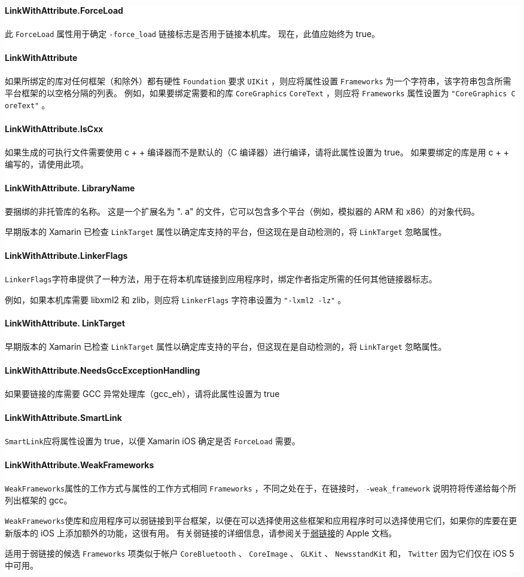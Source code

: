 #### <a name="linkwithattributeforceload"></a>LinkWithAttribute.ForceLoad

此 `ForceLoad` 属性用于确定 `-force_load` 链接标志是否用于链接本机库。 现在，此值应始终为 true。

#### <a name="linkwithattributeframeworks"></a>LinkWithAttribute

如果所绑定的库对任何框架（和除外）都有硬性 `Foundation` 要求 `UIKit` ，则应将属性设置 `Frameworks` 为一个字符串，该字符串包含所需平台框架的以空格分隔的列表。 例如，如果要绑定需要和的库 `CoreGraphics` `CoreText` ，则应将 `Frameworks` 属性设置为 `"CoreGraphics CoreText"` 。

#### <a name="linkwithattributeiscxx"></a>LinkWithAttribute.IsCxx

如果生成的可执行文件需要使用 c + + 编译器而不是默认的（C 编译器）进行编译，请将此属性设置为 true。 如果要绑定的库是用 c + + 编写的，请使用此项。

#### <a name="linkwithattributelibraryname"></a>LinkWithAttribute. LibraryName

要捆绑的非托管库的名称。 这是一个扩展名为 ". a" 的文件，它可以包含多个平台（例如，模拟器的 ARM 和 x86）的对象代码。

早期版本的 Xamarin 已检查 `LinkTarget` 属性以确定库支持的平台，但这现在是自动检测的，将 `LinkTarget` 忽略属性。

#### <a name="linkwithattributelinkerflags"></a>LinkWithAttribute.LinkerFlags

`LinkerFlags`字符串提供了一种方法，用于在将本机库链接到应用程序时，绑定作者指定所需的任何其他链接器标志。

例如，如果本机库需要 libxml2 和 zlib，则应将 `LinkerFlags` 字符串设置为 `"-lxml2 -lz"` 。

#### <a name="linkwithattributelinktarget"></a>LinkWithAttribute. LinkTarget

早期版本的 Xamarin 已检查 `LinkTarget` 属性以确定库支持的平台，但这现在是自动检测的，将 `LinkTarget` 忽略属性。

#### <a name="linkwithattributeneedsgccexceptionhandling"></a>LinkWithAttribute.NeedsGccExceptionHandling

如果要链接的库需要 GCC 异常处理库（gcc_eh），请将此属性设置为 true

#### <a name="linkwithattributesmartlink"></a>LinkWithAttribute.SmartLink

`SmartLink`应将属性设置为 true，以便 Xamarin iOS 确定是否 `ForceLoad` 需要。

#### <a name="linkwithattributeweakframeworks"></a>LinkWithAttribute.WeakFrameworks

`WeakFrameworks`属性的工作方式与属性的工作方式相同 `Frameworks` ，不同之处在于，在链接时， `-weak_framework` 说明符将传递给每个所列出框架的 gcc。

`WeakFrameworks`使库和应用程序可以弱链接到平台框架，以便在可以选择使用这些框架和应用程序时可以选择使用它们，如果你的库要在更新版本的 iOS 上添加额外的功能，这很有用。 有关弱链接的详细信息，请参阅关于[弱链接](https://developer.apple.com/library/mac/#documentation/MacOSX/Conceptual/BPFrameworks/Concepts/WeakLinking.html)的 Apple 文档。

适用于弱链接的候选 `Frameworks` 项类似于帐户 `CoreBluetooth` 、 `CoreImage` 、 `GLKit` 、 `NewsstandKit` 和， `Twitter` 因为它们仅在 iOS 5 中可用。
